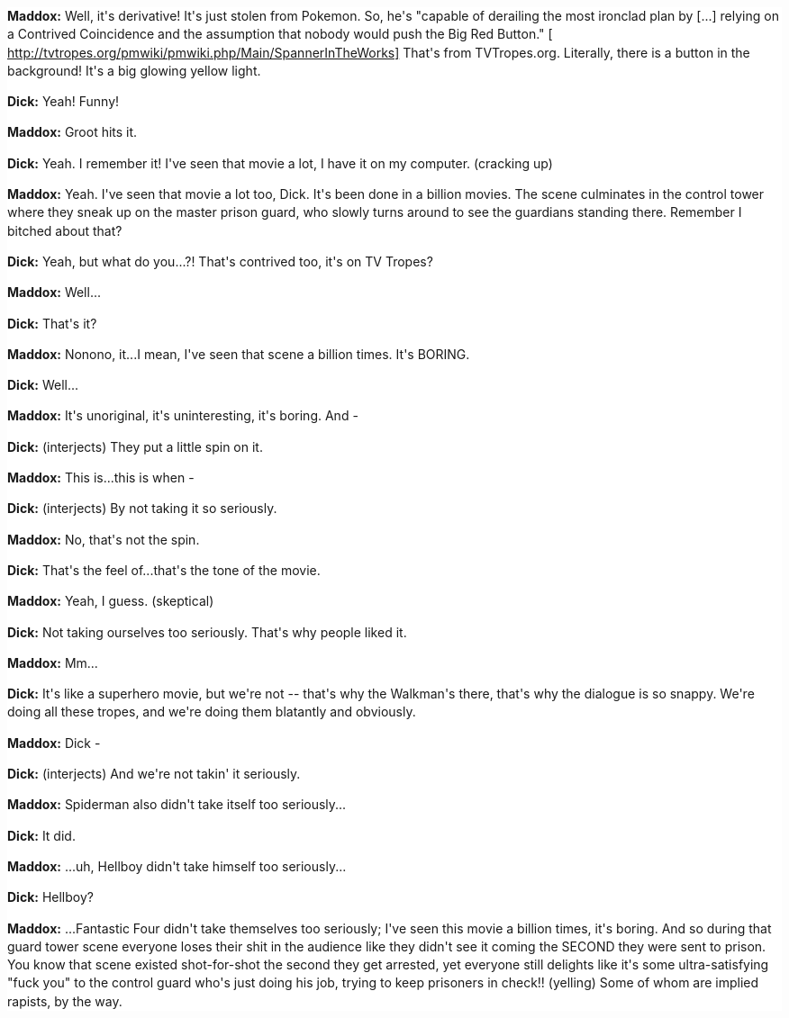 **Maddox:** Well, it's derivative! It's just stolen from Pokemon. So, he's "capable of derailing the most ironclad plan by [...] relying on a Contrived Coincidence and the assumption that nobody would push the Big Red Button." [ http://tvtropes.org/pmwiki/pmwiki.php/Main/SpannerInTheWorks] That's from TVTropes.org. Literally, there is a button in the background! It's a big glowing yellow light.

**Dick:** Yeah! Funny!

**Maddox:** Groot hits it.

**Dick:** Yeah. I remember it! I've seen that movie a lot, I have it on my computer. (cracking up)

**Maddox:** Yeah. I've seen that movie a lot too, Dick. It's been done in a billion movies. The scene culminates in the control tower where they sneak up on the master prison guard, who slowly turns around to see the guardians standing there. Remember I bitched about that?

**Dick:** Yeah, but what do you...?! That's contrived too, it's on TV Tropes?

**Maddox:** Well...

**Dick:** That's it?

**Maddox:** Nonono, it...I mean, I've seen that scene a billion times. It's BORING.

**Dick:** Well...

**Maddox:** It's unoriginal, it's uninteresting, it's boring. And -

**Dick:** (interjects) They put a little spin on it.

**Maddox:** This is...this is when -

**Dick:** (interjects) By not taking it so seriously.

**Maddox:** No, that's not the spin.

**Dick:** That's the feel of...that's the tone of the movie.

**Maddox:** Yeah, I guess. (skeptical)

**Dick:** Not taking ourselves too seriously. That's why people liked it.

**Maddox:** Mm...

**Dick:** It's like a superhero movie, but we're not -- that's why the Walkman's there, that's why the dialogue is so snappy. We're doing all these tropes, and we're doing them blatantly and obviously.

**Maddox:** Dick -

**Dick:** (interjects) And we're not takin' it seriously.

**Maddox:** Spiderman also didn't take itself too seriously...

**Dick:** It did.

**Maddox:** ...uh, Hellboy didn't take himself too seriously...

**Dick:** Hellboy?

**Maddox:** ...Fantastic Four didn't take themselves too seriously; I've seen this movie a billion times, it's boring. And so during that guard tower scene everyone loses their shit in the audience like they didn't see it coming the SECOND they were sent to prison. You know that scene existed shot-for-shot the second they get arrested, yet everyone still delights like it's some ultra-satisfying "fuck you" to the control guard who's just doing his job, trying to keep prisoners in check!! (yelling) Some of whom are implied rapists, by the way.
